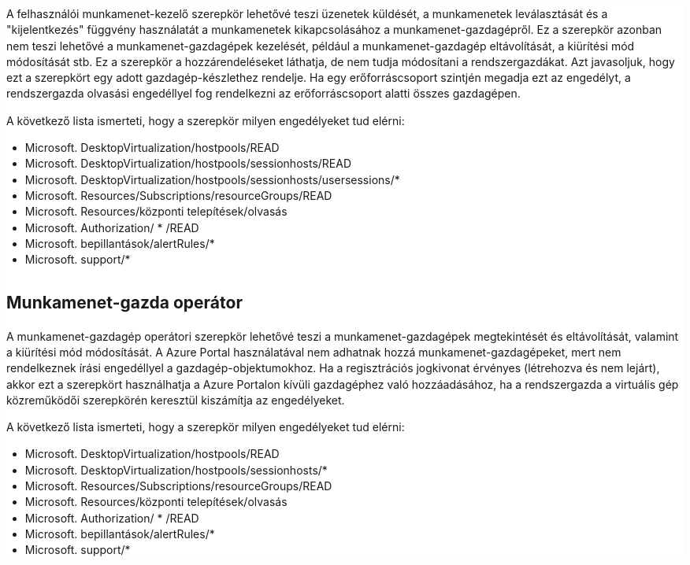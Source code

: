 A felhasználói munkamenet-kezelő szerepkör lehetővé teszi üzenetek küldését, a munkamenetek leválasztását és a "kijelentkezés" függvény használatát a munkamenetek kikapcsolásához a munkamenet-gazdagépről. Ez a szerepkör azonban nem teszi lehetővé a munkamenet-gazdagépek kezelését, például a munkamenet-gazdagép eltávolítását, a kiürítési mód módosítását stb. Ez a szerepkör a hozzárendeléseket láthatja, de nem tudja módosítani a rendszergazdákat. Azt javasoljuk, hogy ezt a szerepkört egy adott gazdagép-készlethez rendelje. Ha egy erőforráscsoport szintjén megadja ezt az engedélyt, a rendszergazda olvasási engedéllyel fog rendelkezni az erőforráscsoport alatti összes gazdagépen.

A következő lista ismerteti, hogy a szerepkör milyen engedélyeket tud elérni:

- Microsoft. DesktopVirtualization/hostpools/READ
- Microsoft. DesktopVirtualization/hostpools/sessionhosts/READ
- Microsoft. DesktopVirtualization/hostpools/sessionhosts/usersessions/\*
- Microsoft. Resources/Subscriptions/resourceGroups/READ
- Microsoft. Resources/központi telepítések/olvasás
- Microsoft. Authorization/ \* /READ
- Microsoft. bepillantások/alertRules/\*
- Microsoft. support/\*

## <a name="session-host-operator"></a>Munkamenet-gazda operátor

A munkamenet-gazdagép operátori szerepkör lehetővé teszi a munkamenet-gazdagépek megtekintését és eltávolítását, valamint a kiürítési mód módosítását. A Azure Portal használatával nem adhatnak hozzá munkamenet-gazdagépeket, mert nem rendelkeznek írási engedéllyel a gazdagép-objektumokhoz. Ha a regisztrációs jogkivonat érvényes (létrehozva és nem lejárt), akkor ezt a szerepkört használhatja a Azure Portalon kívüli gazdagéphez való hozzáadásához, ha a rendszergazda a virtuális gép közreműködői szerepkörén keresztül kiszámítja az engedélyeket.

A következő lista ismerteti, hogy a szerepkör milyen engedélyeket tud elérni:

- Microsoft. DesktopVirtualization/hostpools/READ
- Microsoft. DesktopVirtualization/hostpools/sessionhosts/\*
- Microsoft. Resources/Subscriptions/resourceGroups/READ
- Microsoft. Resources/központi telepítések/olvasás
- Microsoft. Authorization/ \* /READ
- Microsoft. bepillantások/alertRules/\*
- Microsoft. support/\*
